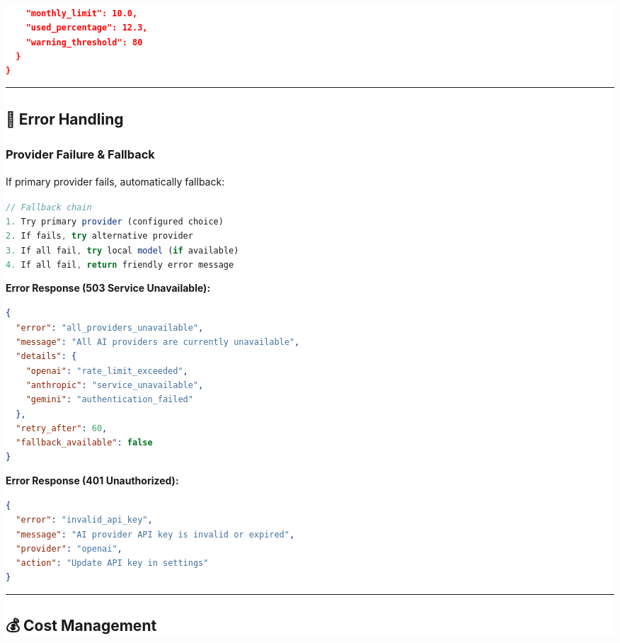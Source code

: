```json
    "monthly_limit": 10.0,
    "used_percentage": 12.3,
    "warning_threshold": 80
  }
}
```

---

## 🔐 Error Handling

### Provider Failure & Fallback

If primary provider fails, automatically fallback:

```javascript
// Fallback chain
1. Try primary provider (configured choice)
2. If fails, try alternative provider
3. If all fail, try local model (if available)
4. If all fail, return friendly error message
```

**Error Response (503 Service Unavailable):**

```json
{
  "error": "all_providers_unavailable",
  "message": "All AI providers are currently unavailable",
  "details": {
    "openai": "rate_limit_exceeded",
    "anthropic": "service_unavailable",
    "gemini": "authentication_failed"
  },
  "retry_after": 60,
  "fallback_available": false
}
```

**Error Response (401 Unauthorized):**

```json
{
  "error": "invalid_api_key",
  "message": "AI provider API key is invalid or expired",
  "provider": "openai",
  "action": "Update API key in settings"
}
```

---

## 💰 Cost Management
